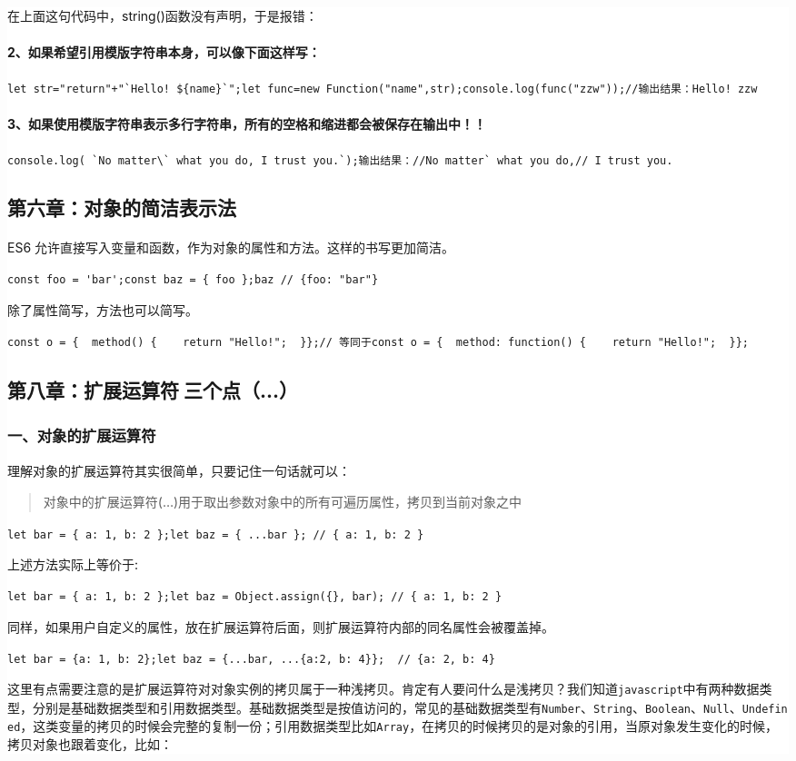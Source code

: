 在上面这句代码中，string()函数没有声明，于是报错：

#### 2、如果希望引用模版字符串本身，可以像下面这样写：

```
let str="return"+"`Hello! ${name}`";let func=new Function("name",str);console.log(func("zzw"));//输出结果：Hello! zzw
```

#### 3、如果使用模版字符串表示多行字符串，所有的空格和缩进都会被保存在输出中！！

```
console.log( `No matter\` what you do, I trust you.`);输出结果：//No matter` what you do,// I trust you.
```

## 第六章：对象的简洁表示法

ES6 允许直接写入变量和函数，作为对象的属性和方法。这样的书写更加简洁。

```
const foo = 'bar';const baz = { foo };baz // {foo: "bar"}
```

除了属性简写，方法也可以简写。

```
const o = {  method() {    return "Hello!";  }};// 等同于const o = {  method: function() {    return "Hello!";  }};
```



## 第八章：扩展运算符 三个点（...）

### 一、对象的扩展运算符

理解对象的扩展运算符其实很简单，只要记住一句话就可以：

> 对象中的扩展运算符(…)用于取出参数对象中的所有可遍历属性，拷贝到当前对象之中

```
let bar = { a: 1, b: 2 };let baz = { ...bar }; // { a: 1, b: 2 }
```

上述方法实际上等价于:

```
let bar = { a: 1, b: 2 };let baz = Object.assign({}, bar); // { a: 1, b: 2 }
```

同样，如果用户自定义的属性，放在扩展运算符后面，则扩展运算符内部的同名属性会被覆盖掉。

```
let bar = {a: 1, b: 2};let baz = {...bar, ...{a:2, b: 4}};  // {a: 2, b: 4}
```

这里有点需要注意的是扩展运算符对对象实例的拷贝属于一种浅拷贝。肯定有人要问什么是浅拷贝？我们知道`javascript`中有两种数据类型，分别是基础数据类型和引用数据类型。基础数据类型是按值访问的，常见的基础数据类型有`Number`、`String`、`Boolean`、`Null`、`Undefined`，这类变量的拷贝的时候会完整的复制一份；引用数据类型比如`Array`，在拷贝的时候拷贝的是对象的引用，当原对象发生变化的时候，拷贝对象也跟着变化，比如：
